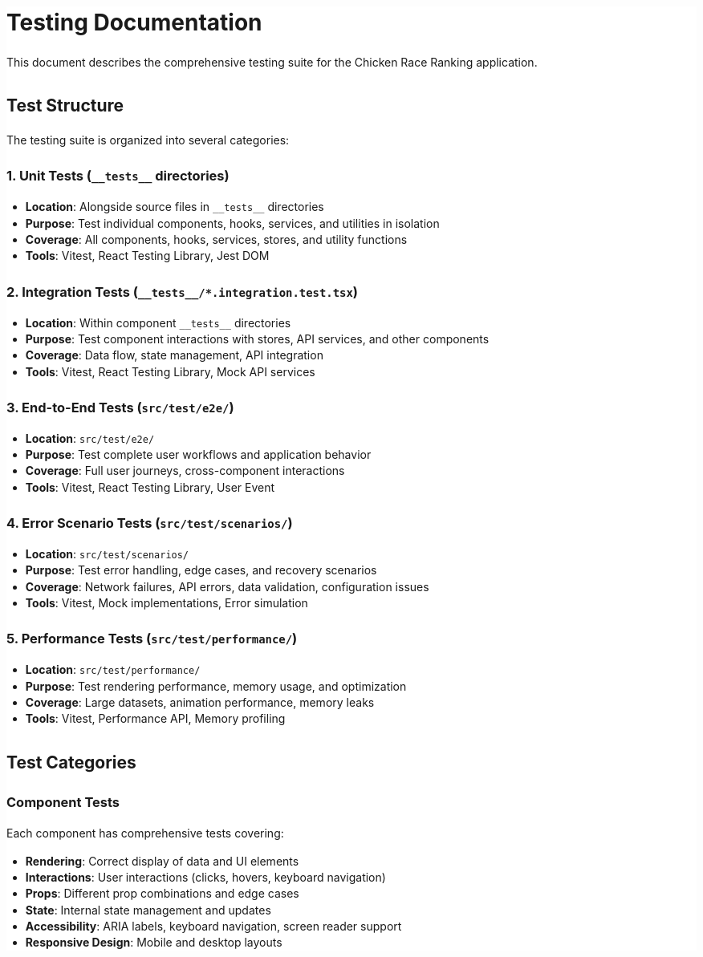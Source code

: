 # Testing Documentation

This document describes the comprehensive testing suite for the Chicken Race Ranking application.

## Test Structure

The testing suite is organized into several categories:

### 1. Unit Tests (`__tests__` directories)
- **Location**: Alongside source files in `__tests__` directories
- **Purpose**: Test individual components, hooks, services, and utilities in isolation
- **Coverage**: All components, hooks, services, stores, and utility functions
- **Tools**: Vitest, React Testing Library, Jest DOM

### 2. Integration Tests (`__tests__/*.integration.test.tsx`)
- **Location**: Within component `__tests__` directories
- **Purpose**: Test component interactions with stores, API services, and other components
- **Coverage**: Data flow, state management, API integration
- **Tools**: Vitest, React Testing Library, Mock API services

### 3. End-to-End Tests (`src/test/e2e/`)
- **Location**: `src/test/e2e/`
- **Purpose**: Test complete user workflows and application behavior
- **Coverage**: Full user journeys, cross-component interactions
- **Tools**: Vitest, React Testing Library, User Event

### 4. Error Scenario Tests (`src/test/scenarios/`)
- **Location**: `src/test/scenarios/`
- **Purpose**: Test error handling, edge cases, and recovery scenarios
- **Coverage**: Network failures, API errors, data validation, configuration issues
- **Tools**: Vitest, Mock implementations, Error simulation

### 5. Performance Tests (`src/test/performance/`)
- **Location**: `src/test/performance/`
- **Purpose**: Test rendering performance, memory usage, and optimization
- **Coverage**: Large datasets, animation performance, memory leaks
- **Tools**: Vitest, Performance API, Memory profiling

## Test Categories

### Component Tests
Each component has comprehensive tests covering:
- **Rendering**: Correct display of data and UI elements
- **Interactions**: User interactions (clicks, hovers, keyboard navigation)
- **Props**: Different prop combinations and edge cases
- **State**: Internal state management and updates
- **Accessibility**: ARIA labels, keyboard navigation, screen reader support
- **Responsive Design**: Mobile and desktop layouts
